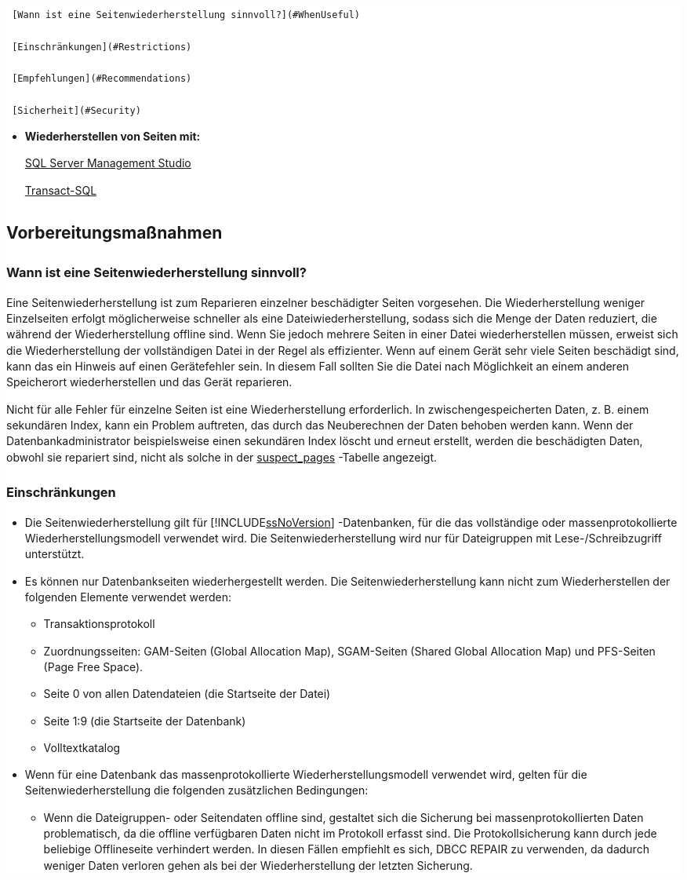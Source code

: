      [Wann ist eine Seitenwiederherstellung sinnvoll?](#WhenUseful)  
  
     [Einschränkungen](#Restrictions)  
  
     [Empfehlungen](#Recommendations)  
  
     [Sicherheit](#Security)  
  
-   **Wiederherstellen von Seiten mit:**  
  
     [SQL Server Management Studio](#SSMSProcedure)  
  
     [Transact-SQL](#TsqlProcedure)  
  
##  <a name="BeforeYouBegin"></a> Vorbereitungsmaßnahmen  
  
###  <a name="WhenUseful"></a> Wann ist eine Seitenwiederherstellung sinnvoll?  
 Eine Seitenwiederherstellung ist zum Reparieren einzelner beschädigter Seiten vorgesehen. Die Wiederherstellung weniger Einzelseiten erfolgt möglicherweise schneller als eine Dateiwiederherstellung, sodass sich die Menge der Daten reduziert, die während der Wiederherstellung offline sind. Wenn Sie jedoch mehrere Seiten in einer Datei wiederherstellen müssen, erweist sich die Wiederherstellung der vollständigen Datei in der Regel als effizienter. Wenn auf einem Gerät sehr viele Seiten beschädigt sind, kann das ein Hinweis auf einen Gerätefehler sein. In diesem Fall sollten Sie die Datei nach Möglichkeit an einem anderen Speicherort wiederherstellen und das Gerät reparieren.  
  
 Nicht für alle Fehler für einzelne Seiten ist eine Wiederherstellung erforderlich. In zwischengespeicherten Daten, z. B. einem sekundären Index, kann ein Problem auftreten, das durch das Neuberechnen der Daten behoben werden kann. Wenn der Datenbankadministrator beispielsweise einen sekundären Index löscht und erneut erstellt, werden die beschädigten Daten, obwohl sie repariert sind, nicht als solche in der [suspect_pages](../../relational-databases/system-tables/suspect-pages-transact-sql.md) -Tabelle angezeigt.  
  
###  <a name="Restrictions"></a> Einschränkungen  
  
-   Die Seitenwiederherstellung gilt für [!INCLUDE[ssNoVersion](../../includes/ssnoversion-md.md)] -Datenbanken, für die das vollständige oder massenprotokollierte Wiederherstellungsmodell verwendet wird. Die Seitenwiederherstellung wird nur für Dateigruppen mit Lese-/Schreibzugriff unterstützt.  
  
-   Es können nur Datenbankseiten wiederhergestellt werden. Die Seitenwiederherstellung kann nicht zum Wiederherstellen der folgenden Elemente verwendet werden:  
  
    -   Transaktionsprotokoll  
  
    -   Zuordnungsseiten: GAM-Seiten (Global Allocation Map), SGAM-Seiten (Shared Global Allocation Map) und PFS-Seiten (Page Free Space).  
  
    -   Seite 0 von allen Datendateien (die Startseite der Datei)  
  
    -   Seite 1:9 (die Startseite der Datenbank)  
  
    -   Volltextkatalog  
  
-   Wenn für eine Datenbank das massenprotokollierte Wiederherstellungsmodell verwendet wird, gelten für die Seitenwiederherstellung die folgenden zusätzlichen Bedingungen:  
  
    -   Wenn die Dateigruppen- oder Seitendaten offline sind, gestaltet sich die Sicherung bei massenprotokollierten Daten problematisch, da die offline verfügbaren Daten nicht im Protokoll erfasst sind. Die Protokollsicherung kann durch jede beliebige Offlineseite verhindert werden. In diesen Fällen empfiehlt es sich, DBCC REPAIR zu verwenden, da dadurch weniger Daten verloren gehen als bei der Wiederherstellung der letzten Sicherung.  
  